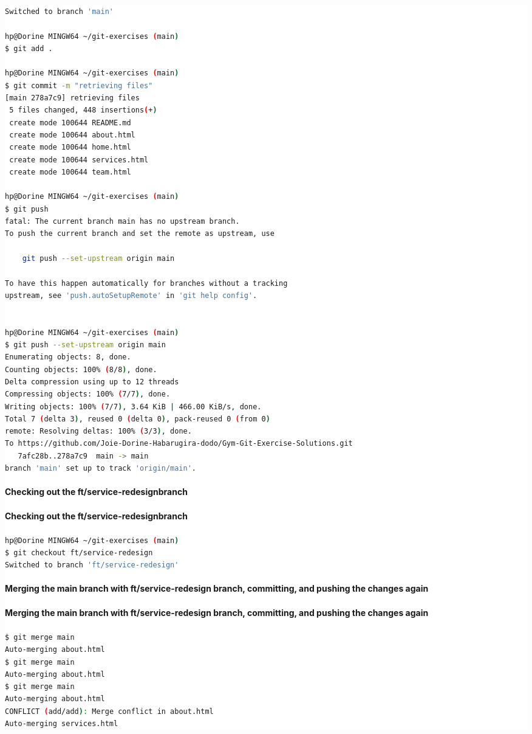 ```bash
Switched to branch 'main'

hp@Dorine MINGW64 ~/git-exercises (main)      
$ git add .

hp@Dorine MINGW64 ~/git-exercises (main)      
$ git commit -m "retrieving files"
[main 278a7c9] retrieving files
 5 files changed, 448 insertions(+)
 create mode 100644 README.md
 create mode 100644 about.html
 create mode 100644 home.html
 create mode 100644 services.html
 create mode 100644 team.html

hp@Dorine MINGW64 ~/git-exercises (main)      
$ git push
fatal: The current branch main has no upstream branch.
To push the current branch and set the remote as upstream, use

    git push --set-upstream origin main       

To have this happen automatically for branches without a tracking
upstream, see 'push.autoSetupRemote' in 'git help config'.


hp@Dorine MINGW64 ~/git-exercises (main)      
$ git push --set-upstream origin main
Enumerating objects: 8, done.
Counting objects: 100% (8/8), done.
Delta compression using up to 12 threads      
Compressing objects: 100% (7/7), done.        
Writing objects: 100% (7/7), 3.64 KiB | 466.00 KiB/s, done.
Total 7 (delta 3), reused 0 (delta 0), pack-reused 0 (from 0)
remote: Resolving deltas: 100% (3/3), done.   
To https://github.com/Joie-Dorine-Habarugira-dodo/Gym-Git-Exercise-Solutions.git
   7afc28b..278a7c9  main -> main
branch 'main' set up to track 'origin/main'.  
```
#### Checking out the ft/service-redesignbranch
```bash
```
#### Checking out the ft/service-redesignbranch
```bash
hp@Dorine MINGW64 ~/git-exercises (main)      
$ git checkout ft/service-redesign
Switched to branch 'ft/service-redesign'
```
#### Merging the main branch with ft/service-redesign branch, committing, and pushing the changes again
```bash
```
#### Merging the main branch with ft/service-redesign branch, committing, and pushing the changes again
```bash
$ git merge main
Auto-merging about.html
$ git merge main
Auto-merging about.html
$ git merge main
Auto-merging about.html
CONFLICT (add/add): Merge conflict in about.html
Auto-merging services.html
```